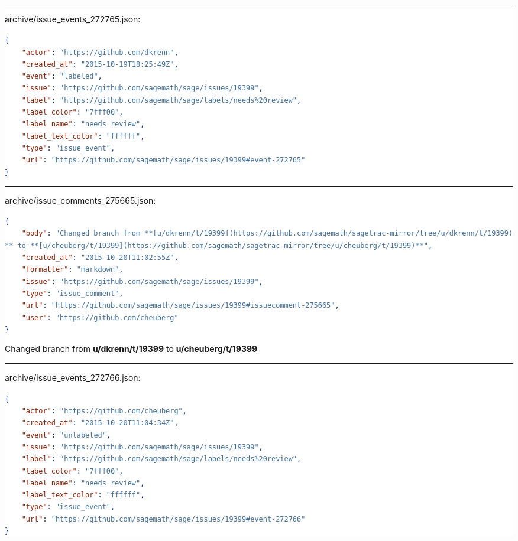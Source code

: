 

---

archive/issue_events_272765.json:
```json
{
    "actor": "https://github.com/dkrenn",
    "created_at": "2015-10-19T18:25:49Z",
    "event": "labeled",
    "issue": "https://github.com/sagemath/sage/issues/19399",
    "label": "https://github.com/sagemath/sage/labels/needs%20review",
    "label_color": "7fff00",
    "label_name": "needs review",
    "label_text_color": "ffffff",
    "type": "issue_event",
    "url": "https://github.com/sagemath/sage/issues/19399#event-272765"
}
```



---

archive/issue_comments_275665.json:
```json
{
    "body": "Changed branch from **[u/dkrenn/t/19399](https://github.com/sagemath/sagetrac-mirror/tree/u/dkrenn/t/19399)** to **[u/cheuberg/t/19399](https://github.com/sagemath/sagetrac-mirror/tree/u/cheuberg/t/19399)**",
    "created_at": "2015-10-20T11:02:55Z",
    "formatter": "markdown",
    "issue": "https://github.com/sagemath/sage/issues/19399",
    "type": "issue_comment",
    "url": "https://github.com/sagemath/sage/issues/19399#issuecomment-275665",
    "user": "https://github.com/cheuberg"
}
```

Changed branch from **[u/dkrenn/t/19399](https://github.com/sagemath/sagetrac-mirror/tree/u/dkrenn/t/19399)** to **[u/cheuberg/t/19399](https://github.com/sagemath/sagetrac-mirror/tree/u/cheuberg/t/19399)**



---

archive/issue_events_272766.json:
```json
{
    "actor": "https://github.com/cheuberg",
    "created_at": "2015-10-20T11:04:34Z",
    "event": "unlabeled",
    "issue": "https://github.com/sagemath/sage/issues/19399",
    "label": "https://github.com/sagemath/sage/labels/needs%20review",
    "label_color": "7fff00",
    "label_name": "needs review",
    "label_text_color": "ffffff",
    "type": "issue_event",
    "url": "https://github.com/sagemath/sage/issues/19399#event-272766"
}
```
